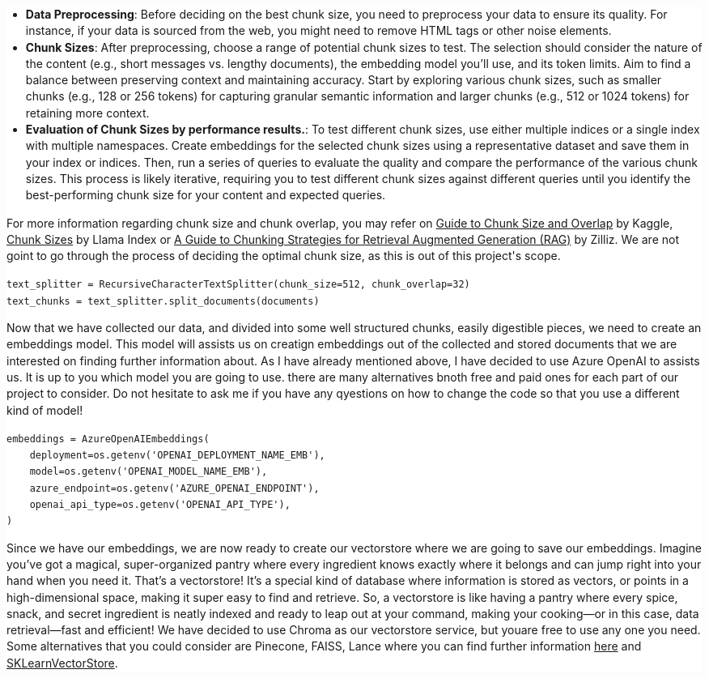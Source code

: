 <ul>
<li> <strong>Data Preprocessing</strong>: Before deciding on the best chunk size, you need to preprocess your data to ensure its quality. For instance, if your data is sourced from the web, you might need to remove HTML tags or other noise elements.</li>

<li> <strong>Chunk Sizes</strong>: After preprocessing, choose a range of potential chunk sizes to test. The selection should consider the nature of the content (e.g., short messages vs. lengthy documents), the embedding model you’ll use, and its token limits. Aim to find a balance between preserving context and maintaining accuracy. Start by exploring various chunk sizes, such as smaller chunks (e.g., 128 or 256 tokens) for capturing granular semantic information and larger chunks (e.g., 512 or 1024 tokens) for retaining more context.</li>

<li> <strong>Evaluation of Chunk Sizes by performance results.</strong>: To test different chunk sizes, use either multiple indices or a single index with multiple namespaces. Create embeddings for the selected chunk sizes using a representative dataset and save them in your index or indices. Then, run a series of queries to evaluate the quality and compare the performance of the various chunk sizes. This process is likely iterative, requiring you to test different chunk sizes against different queries until you identify the best-performing chunk size for your content and expected queries.</li>
</ul></p>

<p> For more information regarding chunk size and chunk overlap, you may refer on <a href='https://www.kaggle.com/discussions/general/503436'>Guide to Chunk Size and Overlap</a> by Kaggle, <a href='https://docs.llamaindex.ai/en/stable/optimizing/basic_strategies/basic_strategies/'>Chunk Sizes</a> by Llama Index  or <a href='https://zilliz.com/learn/guide-to-chunking-sreategies-for-rag'>A Guide to Chunking Strategies for Retrieval Augmented Generation (RAG)</a> by Zilliz. We are not goint to go through the process of deciding the optimal chunk size, as this is out of this project's scope.</p> 

<pre><code>text_splitter = RecursiveCharacterTextSplitter(chunk_size=512, chunk_overlap=32)
text_chunks = text_splitter.split_documents(documents)
</code></pre>

<p> Now that we have collected our data, and divided into some well structured chunks, easily digestible pieces, we need to create an embeddings model. This model will assists us on creatign embeddings out of the collected and stored documents that we are interested on finding further information about. As I have already mentioned above, I have decided to use Azure OpenAI to assists us. It is up to you which model you are going to use. there are many alternatives bnoth free and paid ones for each part of our project to consider. Do not hesitate to ask me if you have any qyestions on how to change the code so that you use a different kind of model!</p>

<pre><code>embeddings = AzureOpenAIEmbeddings(
    deployment=os.getenv('OPENAI_DEPLOYMENT_NAME_EMB'),
    model=os.getenv('OPENAI_MODEL_NAME_EMB'),
    azure_endpoint=os.getenv('AZURE_OPENAI_ENDPOINT'),
    openai_api_type=os.getenv('OPENAI_API_TYPE'),
)
</code></pre>

<p> Since we have our embeddings, we are now ready to create our vectorstore where we are going to save our embeddings. Imagine you’ve got a magical, super-organized pantry where every ingredient knows exactly where it belongs and can jump right into your hand when you need it. That’s a vectorstore! It’s a special kind of database where information is stored as vectors, or points in a high-dimensional space, making it super easy to find and retrieve. So, a vectorstore is like having a pantry where every spice, snack, and secret ingredient is neatly indexed and ready to leap out at your command, making your cooking—or in this case, data retrieval—fast and efficient! We have decided to use Chroma as our vectorstore service, but youare free to use any one you need. Some alternatives that you could consider are Pinecone, FAISS, Lance where you can find further information <a href='https://python.langchain.com/v0.1/docs/modules/data_connection/vectorstores/'>here</a> and <a href='https://api.python.langchain.com/en/latest/vectorstores/langchain_community.vectorstores.sklearn.SKLearnVectorStore.html'>SKLearnVectorStore</a>.</p>
